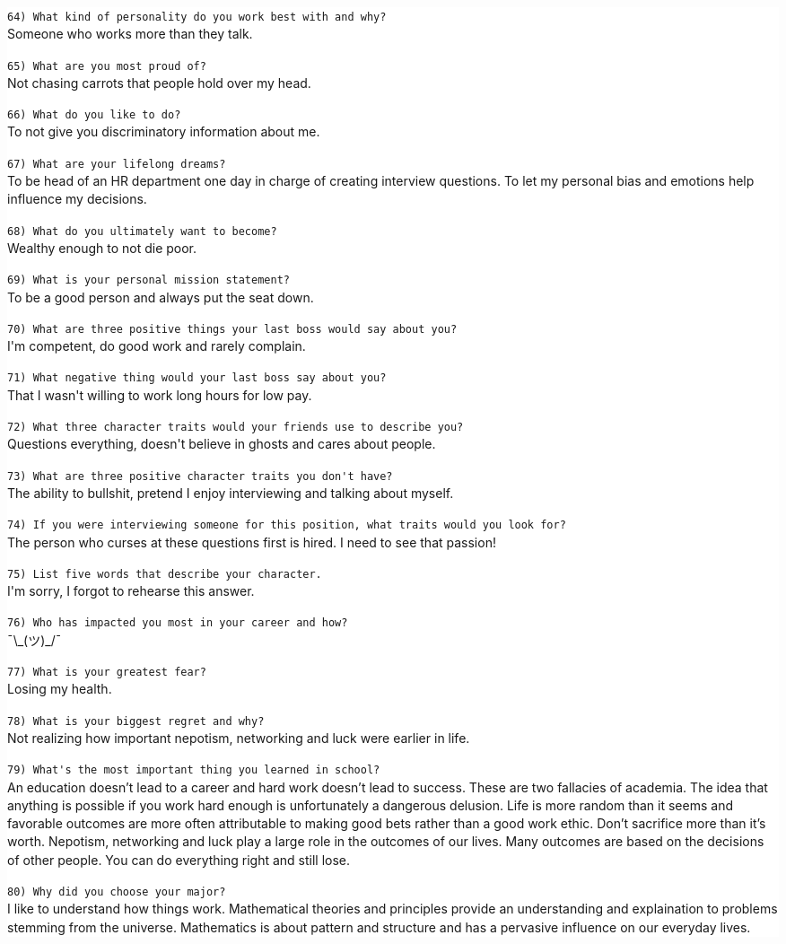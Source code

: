 `64) What kind of personality do you work best with and why?`<br>
Someone who works more than they talk.

`65) What are you most proud of?`<br>
Not chasing carrots that people hold over my head. 

`66) What do you like to do?`<br>
To not give you discriminatory information about me.  

`67) What are your lifelong dreams?`<br>
To be head of an HR department one day in charge of creating interview questions. To let my personal
bias and emotions help influence my decisions.  

`68) What do you ultimately want to become?`<br>
Wealthy enough to not die poor. 

`69) What is your personal mission statement?`<br>
To be a good person and always put the seat down.   

`70) What are three positive things your last boss would say about you?`<br>
I'm competent, do good work and rarely complain.  

`71) What negative thing would your last boss say about you?`<br>
That I wasn't willing to work long hours for low pay. 

`72) What three character traits would your friends use to describe you?`<br>
Questions everything, doesn't believe in ghosts and cares about people.

`73) What are three positive character traits you don't have?`<br>
The ability to bullshit, pretend I enjoy interviewing and talking about myself.  

`74) If you were interviewing someone for this position, what traits would you look for?`<br>
The person who curses at these questions first is hired. I need to see that passion! 

`75) List five words that describe your character.`<br>
I'm sorry, I forgot to rehearse this answer.   

`76) Who has impacted you most in your career and how?`<br>
¯\\\_(ツ)\_/¯

`77) What is your greatest fear?`<br>
Losing my health. 

`78) What is your biggest regret and why?`<br>
Not realizing how important nepotism, networking and luck were earlier in life.   

`79) What's the most important thing you learned in school?`<br>
An education doesn’t lead to a career and hard work doesn’t lead to success. These are two fallacies of
academia. The idea that anything is possible if you work hard enough is unfortunately a dangerous
delusion. Life is more random than it seems and favorable outcomes are more often attributable to
making good bets rather than a good work ethic. Don’t sacrifice more than it’s worth. Nepotism,
networking and luck play a large role in the outcomes of our lives. Many outcomes are based on the decisions of other people. You can do everything right and
still lose.  

`80) Why did you choose your major?`<br>
I like to understand how things work. Mathematical theories and principles provide an
understanding and explaination to problems stemming from the universe. Mathematics is about pattern and structure and has a pervasive influence on our everyday lives.
